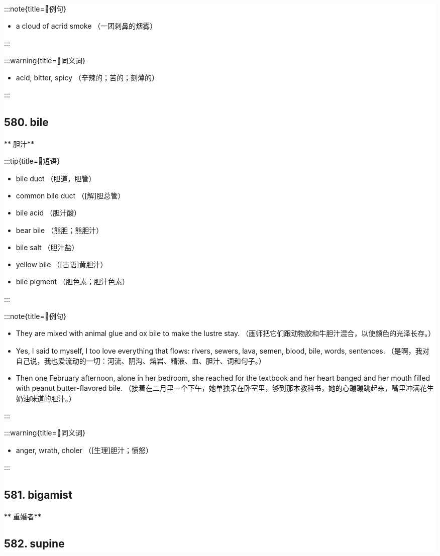 :::note{title=🎤例句}

- a cloud of acrid smoke （一团刺鼻的烟雾）

:::

:::warning{title=🤔同义词}

- acid, bitter, spicy （辛辣的；苦的；刻薄的）

:::


## 580. bile

** 胆汁**

:::tip{title=🤩短语}

- bile duct （胆道，胆管）

- common bile duct （[解]胆总管）

- bile acid （胆汁酸）

- bear bile （熊胆；熊胆汁）

- bile salt （胆汁盐）

- yellow bile （[古语]黄胆汁）

- bile pigment （胆色素；胆汁色素）

:::

:::note{title=🎤例句}

- They are mixed with animal glue and ox bile to make the lustre stay. （画师把它们跟动物胶和牛胆汁混合，以使颜色的光泽长存。）

- Yes, I said to myself, I too love everything that flows: rivers, sewers, lava, semen, blood, bile, words, sentences. （是啊，我对自己说，我也爱流动的一切：河流、阴沟、熔岩、精液、血、胆汁、词和句子。）

- Then one February afternoon, alone in her bedroom, she reached for the textbook and her heart banged and her mouth filled with peanut butter-flavored bile. （接着在二月里一个下午，她单独呆在卧室里，够到那本教科书，她的心蹦蹦跳起来，嘴里冲满花生奶油味道的胆汁。）

:::

:::warning{title=🤔同义词}

- anger, wrath, choler （[生理]胆汁；愤怒）

:::


## 581. bigamist

** 重婚者**

## 582. supine
